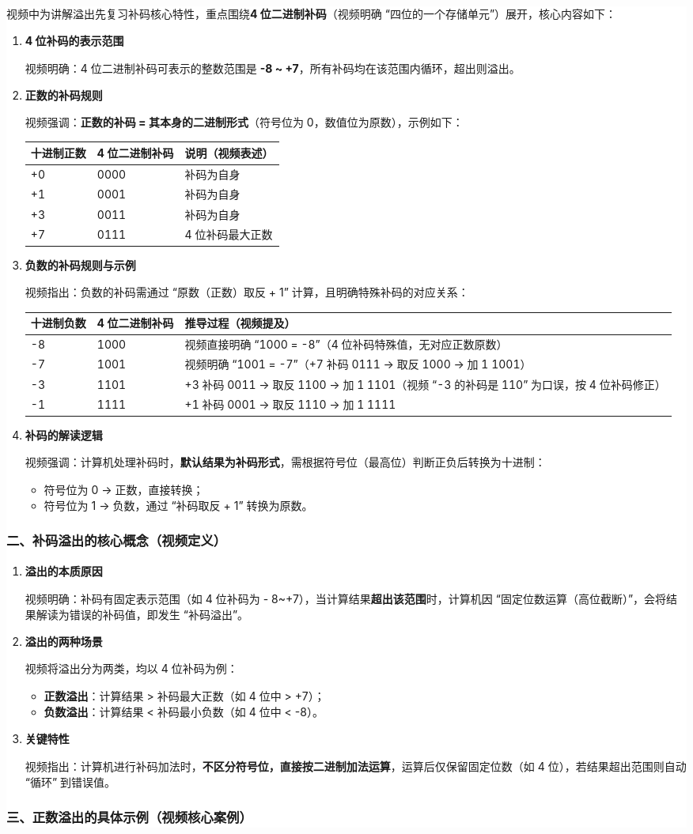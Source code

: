 视频中为讲解溢出先复习补码核心特性，重点围绕**4 位二进制补码**（视频明确 “四位的一个存储单元”）展开，核心内容如下：

1. **4 位补码的表示范围**

	视频明确：4 位二进制补码可表示的整数范围是 **-8 ~ +7**，所有补码均在该范围内循环，超出则溢出。

2. **正数的补码规则**

	视频强调：**正数的补码 = 其本身的二进制形式**（符号位为 0，数值位为原数），示例如下：

	| 十进制正数 | 4 位二进制补码 | 说明（视频表述） |
	| ---------- | -------------- | ---------------- |
	| +0         | 0000           | 补码为自身       |
	| +1         | 0001           | 补码为自身       |
	| +3         | 0011           | 补码为自身       |
	| +7         | 0111           | 4 位补码最大正数 |

3. **负数的补码规则与示例**

	视频指出：负数的补码需通过 “原数（正数）取反 + 1” 计算，且明确特殊补码的对应关系：

	| 十进制负数 | 4 位二进制补码 | 推导过程（视频提及）                                         |
	| ---------- | -------------- | ------------------------------------------------------------ |
	| -8         | 1000           | 视频直接明确 “1000 = -8”（4 位补码特殊值，无对应正数原数）   |
	| -7         | 1001           | 视频明确 “1001 = -7”（+7 补码 0111 → 取反 1000 → 加 1 1001） |
	| -3         | 1101           | +3 补码 0011 → 取反 1100 → 加 1 1101（视频 “-3 的补码是 110” 为口误，按 4 位补码修正） |
	| -1         | 1111           | +1 补码 0001 → 取反 1110 → 加 1 1111                         |

4. **补码的解读逻辑**

	视频强调：计算机处理补码时，**默认结果为补码形式**，需根据符号位（最高位）判断正负后转换为十进制：

	- 符号位为 0 → 正数，直接转换；
	- 符号位为 1 → 负数，通过 “补码取反 + 1” 转换为原数。

### 二、补码溢出的核心概念（视频定义）

1. **溢出的本质原因**

	视频明确：补码有固定表示范围（如 4 位补码为 - 8~+7），当计算结果**超出该范围**时，计算机因 “固定位数运算（高位截断）”，会将结果解读为错误的补码值，即发生 “补码溢出”。

2. **溢出的两种场景**

	视频将溢出分为两类，均以 4 位补码为例：

	- **正数溢出**：计算结果 > 补码最大正数（如 4 位中 > +7）；
	- **负数溢出**：计算结果 < 补码最小负数（如 4 位中 < -8）。

3. **关键特性**

	视频指出：计算机进行补码加法时，**不区分符号位，直接按二进制加法运算**，运算后仅保留固定位数（如 4 位），若结果超出范围则自动 “循环” 到错误值。

### 三、正数溢出的具体示例（视频核心案例）
